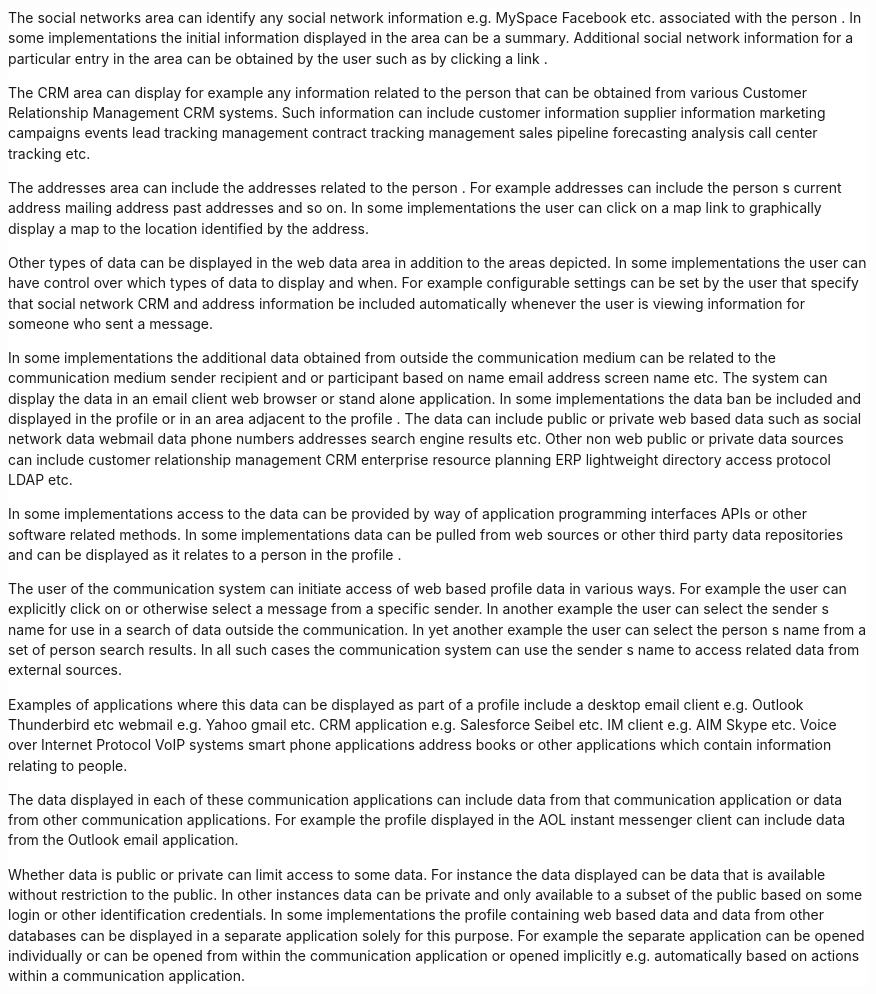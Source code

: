 The social networks area can identify any social network information e.g. MySpace Facebook etc. associated with the person . In some implementations the initial information displayed in the area can be a summary. Additional social network information for a particular entry in the area can be obtained by the user such as by clicking a link .

The CRM area can display for example any information related to the person that can be obtained from various Customer Relationship Management CRM systems. Such information can include customer information supplier information marketing campaigns events lead tracking management contract tracking management sales pipeline forecasting analysis call center tracking etc.

The addresses area can include the addresses related to the person . For example addresses can include the person s current address mailing address past addresses and so on. In some implementations the user can click on a map link to graphically display a map to the location identified by the address.

Other types of data can be displayed in the web data area in addition to the areas depicted. In some implementations the user can have control over which types of data to display and when. For example configurable settings can be set by the user that specify that social network CRM and address information be included automatically whenever the user is viewing information for someone who sent a message.

In some implementations the additional data obtained from outside the communication medium can be related to the communication medium sender recipient and or participant based on name email address screen name etc. The system can display the data in an email client web browser or stand alone application. In some implementations the data ban be included and displayed in the profile or in an area adjacent to the profile . The data can include public or private web based data such as social network data webmail data phone numbers addresses search engine results etc. Other non web public or private data sources can include customer relationship management CRM enterprise resource planning ERP lightweight directory access protocol LDAP etc.

In some implementations access to the data can be provided by way of application programming interfaces APIs or other software related methods. In some implementations data can be pulled from web sources or other third party data repositories and can be displayed as it relates to a person in the profile .

The user of the communication system can initiate access of web based profile data in various ways. For example the user can explicitly click on or otherwise select a message from a specific sender. In another example the user can select the sender s name for use in a search of data outside the communication. In yet another example the user can select the person s name from a set of person search results. In all such cases the communication system can use the sender s name to access related data from external sources.

Examples of applications where this data can be displayed as part of a profile include a desktop email client e.g. Outlook Thunderbird etc webmail e.g. Yahoo gmail etc. CRM application e.g. Salesforce Seibel etc. IM client e.g. AIM Skype etc. Voice over Internet Protocol VoIP systems smart phone applications address books or other applications which contain information relating to people.

The data displayed in each of these communication applications can include data from that communication application or data from other communication applications. For example the profile displayed in the AOL instant messenger client can include data from the Outlook email application.

Whether data is public or private can limit access to some data. For instance the data displayed can be data that is available without restriction to the public. In other instances data can be private and only available to a subset of the public based on some login or other identification credentials. In some implementations the profile containing web based data and data from other databases can be displayed in a separate application solely for this purpose. For example the separate application can be opened individually or can be opened from within the communication application or opened implicitly e.g. automatically based on actions within a communication application.
